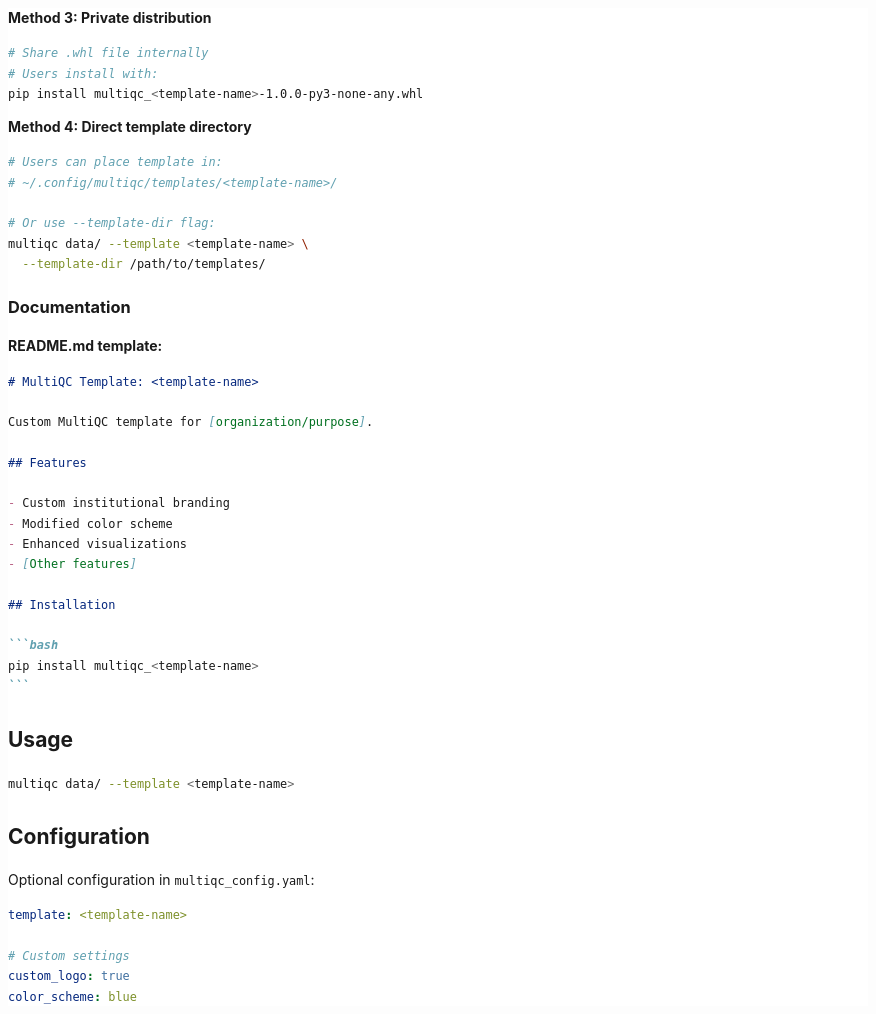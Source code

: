 **Method 3: Private distribution**

```bash
# Share .whl file internally
# Users install with:
pip install multiqc_<template-name>-1.0.0-py3-none-any.whl
```

**Method 4: Direct template directory**

```bash
# Users can place template in:
# ~/.config/multiqc/templates/<template-name>/

# Or use --template-dir flag:
multiqc data/ --template <template-name> \
  --template-dir /path/to/templates/
```

### Documentation

**README.md template:**

````markdown
# MultiQC Template: <template-name>

Custom MultiQC template for [organization/purpose].

## Features

- Custom institutional branding
- Modified color scheme
- Enhanced visualizations
- [Other features]

## Installation

```bash
pip install multiqc_<template-name>
```
````

## Usage

```bash
multiqc data/ --template <template-name>
```

## Configuration

Optional configuration in `multiqc_config.yaml`:

```yaml
template: <template-name>

# Custom settings
custom_logo: true
color_scheme: blue
```
